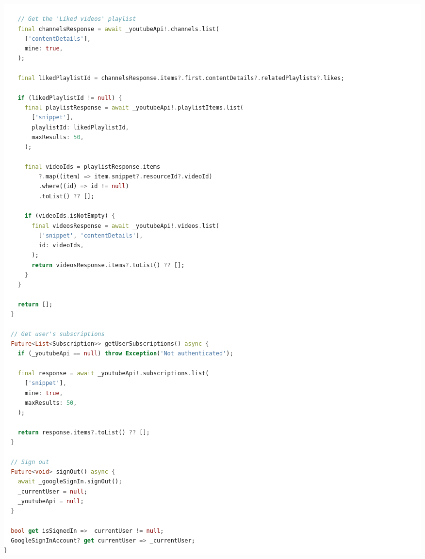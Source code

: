 ```dart
    
    // Get the 'Liked videos' playlist
    final channelsResponse = await _youtubeApi!.channels.list(
      ['contentDetails'],
      mine: true,
    );
    
    final likedPlaylistId = channelsResponse.items?.first.contentDetails?.relatedPlaylists?.likes;
    
    if (likedPlaylistId != null) {
      final playlistResponse = await _youtubeApi!.playlistItems.list(
        ['snippet'],
        playlistId: likedPlaylistId,
        maxResults: 50,
      );
      
      final videoIds = playlistResponse.items
          ?.map((item) => item.snippet?.resourceId?.videoId)
          .where((id) => id != null)
          .toList() ?? [];
      
      if (videoIds.isNotEmpty) {
        final videosResponse = await _youtubeApi!.videos.list(
          ['snippet', 'contentDetails'],
          id: videoIds,
        );
        return videosResponse.items?.toList() ?? [];
      }
    }
    
    return [];
  }

  // Get user's subscriptions
  Future<List<Subscription>> getUserSubscriptions() async {
    if (_youtubeApi == null) throw Exception('Not authenticated');
    
    final response = await _youtubeApi!.subscriptions.list(
      ['snippet'],
      mine: true,
      maxResults: 50,
    );
    
    return response.items?.toList() ?? [];
  }

  // Sign out
  Future<void> signOut() async {
    await _googleSignIn.signOut();
    _currentUser = null;
    _youtubeApi = null;
  }

  bool get isSignedIn => _currentUser != null;
  GoogleSignInAccount? get currentUser => _currentUser;
}
```
